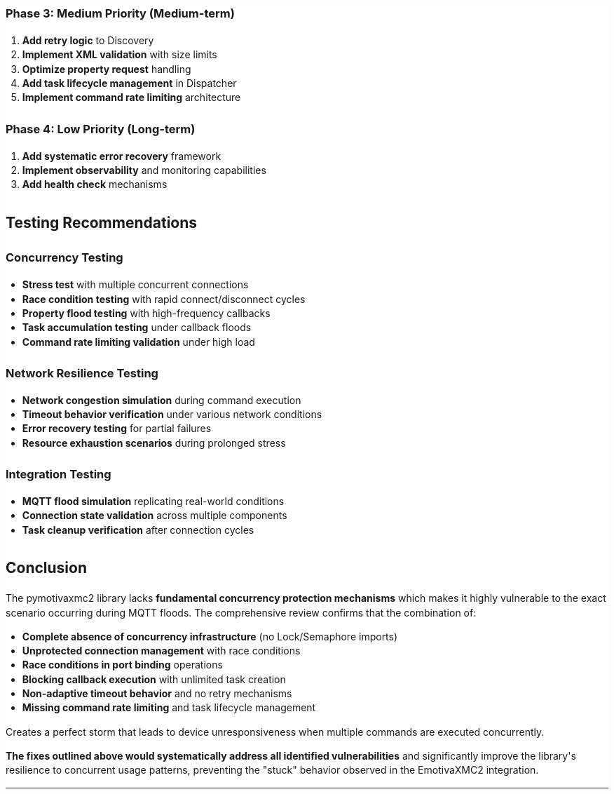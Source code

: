 ### Phase 3: Medium Priority (Medium-term)
1. **Add retry logic** to Discovery
2. **Implement XML validation** with size limits
3. **Optimize property request** handling
4. **Add task lifecycle management** in Dispatcher
5. **Implement command rate limiting** architecture

### Phase 4: Low Priority (Long-term)
1. **Add systematic error recovery** framework
2. **Implement observability** and monitoring capabilities
3. **Add health check** mechanisms

## Testing Recommendations

### Concurrency Testing
- **Stress test** with multiple concurrent connections
- **Race condition testing** with rapid connect/disconnect cycles
- **Property flood testing** with high-frequency callbacks
- **Task accumulation testing** under callback floods
- **Command rate limiting validation** under high load

### Network Resilience Testing
- **Network congestion simulation** during command execution
- **Timeout behavior verification** under various network conditions
- **Error recovery testing** for partial failures
- **Resource exhaustion scenarios** during prolonged stress

### Integration Testing
- **MQTT flood simulation** replicating real-world conditions
- **Connection state validation** across multiple components
- **Task cleanup verification** after connection cycles

## Conclusion

The pymotivaxmc2 library lacks **fundamental concurrency protection mechanisms** which makes it highly vulnerable to the exact scenario occurring during MQTT floods. The comprehensive review confirms that the combination of:

- **Complete absence of concurrency infrastructure** (no Lock/Semaphore imports)
- **Unprotected connection management** with race conditions
- **Race conditions in port binding** operations
- **Blocking callback execution** with unlimited task creation
- **Non-adaptive timeout behavior** and no retry mechanisms  
- **Missing command rate limiting** and task lifecycle management

Creates a perfect storm that leads to device unresponsiveness when multiple commands are executed concurrently.

**The fixes outlined above would systematically address all identified vulnerabilities** and significantly improve the library's resilience to concurrent usage patterns, preventing the "stuck" behavior observed in the EmotivaXMC2 integration.

---